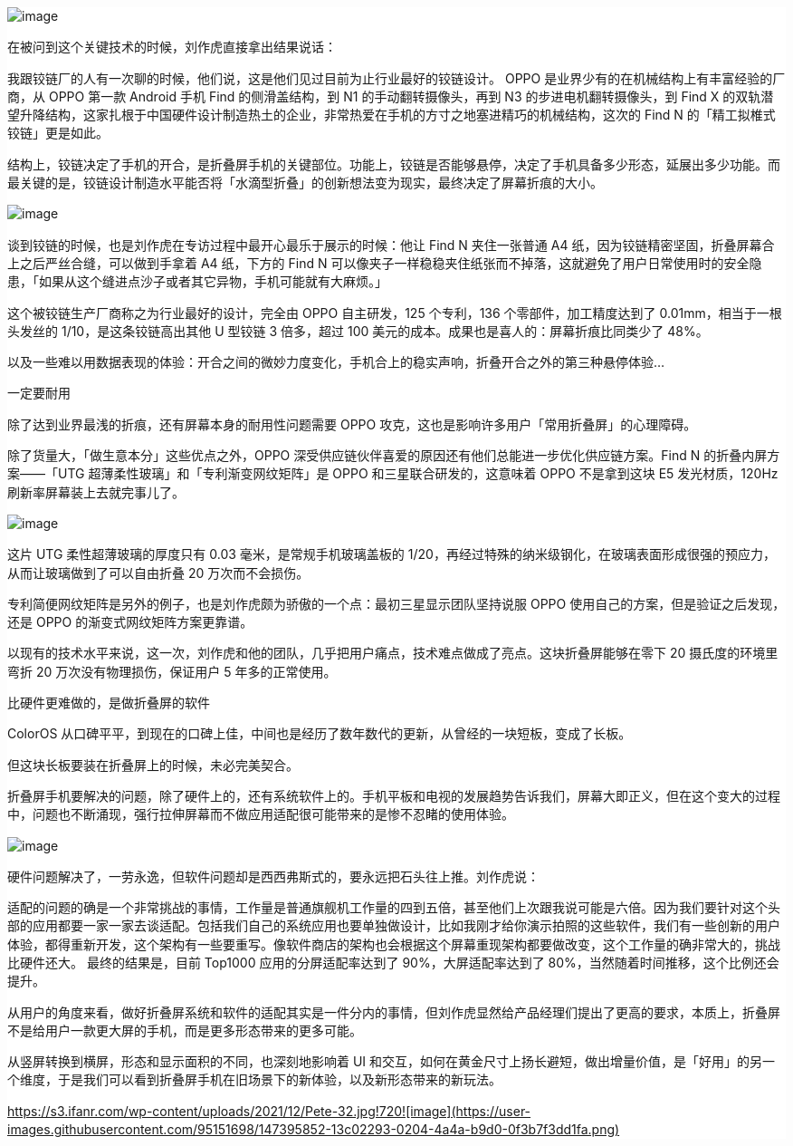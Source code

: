 ![image](https://user-images.githubusercontent.com/95151698/147395868-9ce0a769-ed09-4378-b133-e8768ea3d152.png)

在被问到这个关键技术的时候，刘作虎直接拿出结果说话：

我跟铰链厂的人有一次聊的时候，他们说，这是他们见过目前为止行业最好的铰链设计。
OPPO 是业界少有的在机械结构上有丰富经验的厂商，从 OPPO 第一款 Android 手机 Find 的侧滑盖结构，到 N1 的手动翻转摄像头，再到 N3 的步进电机翻转摄像头，到 Find X 的双轨潜望升降结构，这家扎根于中国硬件设计制造热土的企业，非常热爱在手机的方寸之地塞进精巧的机械结构，这次的 Find N 的「精工拟椎式铰链」更是如此。

结构上，铰链决定了手机的开合，是折叠屏手机的关键部位。功能上，铰链是否能够悬停，决定了手机具备多少形态，延展出多少功能。而最关键的是，铰链设计制造水平能否将「水滴型折叠」的创新想法变为现实，最终决定了屏幕折痕的大小。

![image](https://user-images.githubusercontent.com/95151698/147395862-4b7c3b19-65d2-44c5-a36b-dd35f646cbf5.png)

谈到铰链的时候，也是刘作虎在专访过程中最开心最乐于展示的时候：他让 Find N 夹住一张普通 A4 纸，因为铰链精密坚固，折叠屏幕合上之后严丝合缝，可以做到手拿着 A4 纸，下方的 Find N 可以像夹子一样稳稳夹住纸张而不掉落，这就避免了用户日常使用时的安全隐患，「如果从这个缝进点沙子或者其它异物，手机可能就有大麻烦。」

这个被铰链生产厂商称之为行业最好的设计，完全由 OPPO 自主研发，125 个专利，136 个零部件，加工精度达到了 0.01mm，相当于一根头发丝的 1/10，是这条铰链高出其他 U 型铰链 3 倍多，超过 100 美元的成本。成果也是喜人的：屏幕折痕比同类少了 48%。

以及一些难以用数据表现的体验：开合之间的微妙力度变化，手机合上的稳实声响，折叠开合之外的第三种悬停体验…

一定要耐用

除了达到业界最浅的折痕，还有屏幕本身的耐用性问题需要 OPPO 攻克，这也是影响许多用户「常用折叠屏」的心理障碍。

除了货量大，「做生意本分」这些优点之外，OPPO 深受供应链伙伴喜爱的原因还有他们总能进一步优化供应链方案。Find N 的折叠内屏方案——「UTG 超薄柔性玻璃」和「专利渐变网纹矩阵」是 OPPO 和三星联合研发的，这意味着 OPPO 不是拿到这块 E5 发光材质，120Hz 刷新率屏幕装上去就完事儿了。

![image](https://user-images.githubusercontent.com/95151698/147395859-584957e7-accc-47f6-b968-db11b21b8d23.png)

这片 UTG 柔性超薄玻璃的厚度只有 0.03 毫米，是常规手机玻璃盖板的 1/20，再经过特殊的纳米级钢化，在玻璃表面形成很强的预应力，从而让玻璃做到了可以自由折叠 20 万次而不会损伤。

专利简便网纹矩阵是另外的例子，也是刘作虎颇为骄傲的一个点：最初三星显示团队坚持说服 OPPO 使用自己的方案，但是验证之后发现，还是 OPPO 的渐变式网纹矩阵方案更靠谱。

以现有的技术水平来说，这一次，刘作虎和他的团队，几乎把用户痛点，技术难点做成了亮点。这块折叠屏能够在零下 20 摄氏度的环境里弯折 20 万次没有物理损伤，保证用户 5 年多的正常使用。

比硬件更难做的，是做折叠屏的软件

ColorOS 从口碑平平，到现在的口碑上佳，中间也是经历了数年数代的更新，从曾经的一块短板，变成了长板。

但这块长板要装在折叠屏上的时候，未必完美契合。

折叠屏手机要解决的问题，除了硬件上的，还有系统软件上的。手机平板和电视的发展趋势告诉我们，屏幕大即正义，但在这个变大的过程中，问题也不断涌现，强行拉伸屏幕而不做应用适配很可能带来的是惨不忍睹的使用体验。

![image](https://user-images.githubusercontent.com/95151698/147395855-190ae699-b6cc-4ed6-a68f-6ecd5130b132.png)

硬件问题解决了，一劳永逸，但软件问题却是西西弗斯式的，要永远把石头往上推。刘作虎说：

适配的问题的确是一个非常挑战的事情，工作量是普通旗舰机工作量的四到五倍，甚至他们上次跟我说可能是六倍。因为我们要针对这个头部的应用都要一家一家去谈适配。包括我们自己的系统应用也要单独做设计，比如我刚才给你演示拍照的这些软件，我们有一些创新的用户体验，都得重新开发，这个架构有一些要重写。像软件商店的架构也会根据这个屏幕重现架构都要做改变，这个工作量的确非常大的，挑战比硬件还大。
最终的结果是，目前 Top1000 应用的分屏适配率达到了 90%，大屏适配率达到了 80%，当然随着时间推移，这个比例还会提升。

从用户的角度来看，做好折叠屏系统和软件的适配其实是一件分内的事情，但刘作虎显然给产品经理们提出了更高的要求，本质上，折叠屏不是给用户一款更大屏的手机，而是更多形态带来的更多可能。

从竖屏转换到横屏，形态和显示面积的不同，也深刻地影响着 UI 和交互，如何在黄金尺寸上扬长避短，做出增量价值，是「好用」的另一个维度，于是我们可以看到折叠屏手机在旧场景下的新体验，以及新形态带来的新玩法。

https://s3.ifanr.com/wp-content/uploads/2021/12/Pete-32.jpg!720![image](https://user-images.githubusercontent.com/95151698/147395852-13c02293-0204-4a4a-b9d0-0f3b7f3dd1fa.png)
